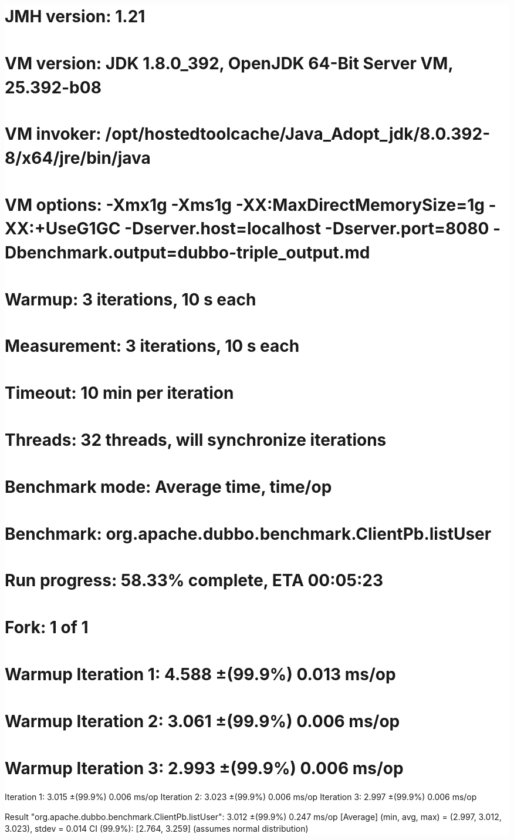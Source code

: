 
# JMH version: 1.21
# VM version: JDK 1.8.0_392, OpenJDK 64-Bit Server VM, 25.392-b08
# VM invoker: /opt/hostedtoolcache/Java_Adopt_jdk/8.0.392-8/x64/jre/bin/java
# VM options: -Xmx1g -Xms1g -XX:MaxDirectMemorySize=1g -XX:+UseG1GC -Dserver.host=localhost -Dserver.port=8080 -Dbenchmark.output=dubbo-triple_output.md
# Warmup: 3 iterations, 10 s each
# Measurement: 3 iterations, 10 s each
# Timeout: 10 min per iteration
# Threads: 32 threads, will synchronize iterations
# Benchmark mode: Average time, time/op
# Benchmark: org.apache.dubbo.benchmark.ClientPb.listUser

# Run progress: 58.33% complete, ETA 00:05:23
# Fork: 1 of 1
# Warmup Iteration   1: 4.588 ±(99.9%) 0.013 ms/op
# Warmup Iteration   2: 3.061 ±(99.9%) 0.006 ms/op
# Warmup Iteration   3: 2.993 ±(99.9%) 0.006 ms/op
Iteration   1: 3.015 ±(99.9%) 0.006 ms/op
Iteration   2: 3.023 ±(99.9%) 0.006 ms/op
Iteration   3: 2.997 ±(99.9%) 0.006 ms/op


Result "org.apache.dubbo.benchmark.ClientPb.listUser":
  3.012 ±(99.9%) 0.247 ms/op [Average]
  (min, avg, max) = (2.997, 3.012, 3.023), stdev = 0.014
  CI (99.9%): [2.764, 3.259] (assumes normal distribution)
